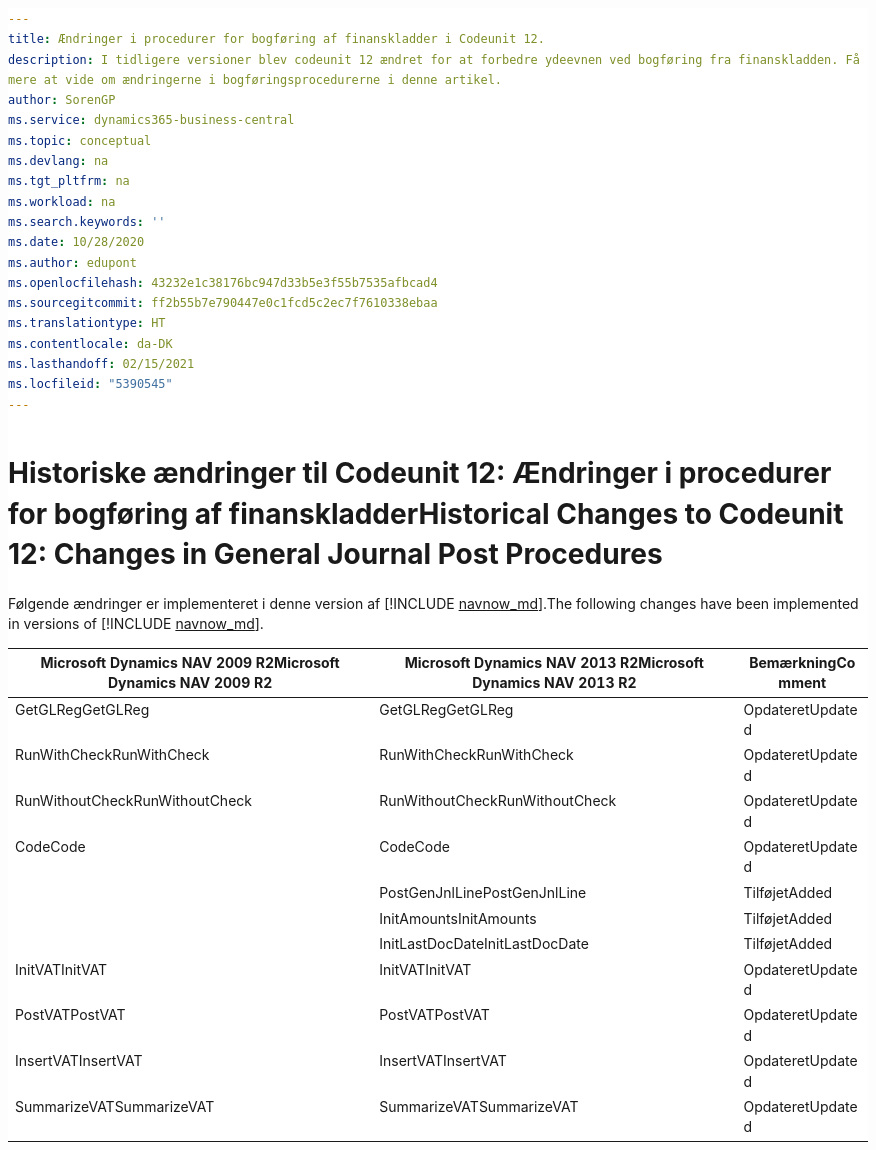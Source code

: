 ```yaml
---
title: Ændringer i procedurer for bogføring af finanskladder i Codeunit 12.
description: I tidligere versioner blev codeunit 12 ændret for at forbedre ydeevnen ved bogføring fra finanskladden. Få mere at vide om ændringerne i bogføringsprocedurerne i denne artikel.
author: SorenGP
ms.service: dynamics365-business-central
ms.topic: conceptual
ms.devlang: na
ms.tgt_pltfrm: na
ms.workload: na
ms.search.keywords: ''
ms.date: 10/28/2020
ms.author: edupont
ms.openlocfilehash: 43232e1c38176bc947d33b5e3f55b7535afbcad4
ms.sourcegitcommit: ff2b55b7e790447e0c1fcd5c2ec7f7610338ebaa
ms.translationtype: HT
ms.contentlocale: da-DK
ms.lasthandoff: 02/15/2021
ms.locfileid: "5390545"
---
```

# <a name="historical-changes-to-codeunit-12-changes-in-general-journal-post-procedures"></a><span data-ttu-id="5bf9b-104">Historiske ændringer til Codeunit 12: Ændringer i procedurer for bogføring af finanskladder</span><span class="sxs-lookup"><span data-stu-id="5bf9b-104">Historical Changes to Codeunit 12: Changes in General Journal Post Procedures</span></span>

<span data-ttu-id="5bf9b-105">Følgende ændringer er implementeret i denne version af [!INCLUDE [navnow_md](includes/navnow_md.md)].</span><span class="sxs-lookup"><span data-stu-id="5bf9b-105">The following changes have been implemented in versions of [!INCLUDE [navnow_md](includes/navnow_md.md)].</span></span>  

|<span data-ttu-id="5bf9b-106">**Microsoft Dynamics NAV 2009 R2**</span><span class="sxs-lookup"><span data-stu-id="5bf9b-106">**Microsoft Dynamics NAV 2009 R2**</span></span>|<span data-ttu-id="5bf9b-107">**Microsoft Dynamics NAV 2013 R2**</span><span class="sxs-lookup"><span data-stu-id="5bf9b-107">**Microsoft Dynamics NAV 2013 R2**</span></span>|<span data-ttu-id="5bf9b-108">**Bemærkning**</span><span class="sxs-lookup"><span data-stu-id="5bf9b-108">**Comment**</span></span>|  
|----------------------------------------|----------------------------------------|-----------------|  
|<span data-ttu-id="5bf9b-109">GetGLReg</span><span class="sxs-lookup"><span data-stu-id="5bf9b-109">GetGLReg</span></span>|<span data-ttu-id="5bf9b-110">GetGLReg</span><span class="sxs-lookup"><span data-stu-id="5bf9b-110">GetGLReg</span></span>|<span data-ttu-id="5bf9b-111">Opdateret</span><span class="sxs-lookup"><span data-stu-id="5bf9b-111">Updated</span></span>|  
|<span data-ttu-id="5bf9b-112">RunWithCheck</span><span class="sxs-lookup"><span data-stu-id="5bf9b-112">RunWithCheck</span></span>|<span data-ttu-id="5bf9b-113">RunWithCheck</span><span class="sxs-lookup"><span data-stu-id="5bf9b-113">RunWithCheck</span></span>|<span data-ttu-id="5bf9b-114">Opdateret</span><span class="sxs-lookup"><span data-stu-id="5bf9b-114">Updated</span></span>|  
|<span data-ttu-id="5bf9b-115">RunWithoutCheck</span><span class="sxs-lookup"><span data-stu-id="5bf9b-115">RunWithoutCheck</span></span>|<span data-ttu-id="5bf9b-116">RunWithoutCheck</span><span class="sxs-lookup"><span data-stu-id="5bf9b-116">RunWithoutCheck</span></span>|<span data-ttu-id="5bf9b-117">Opdateret</span><span class="sxs-lookup"><span data-stu-id="5bf9b-117">Updated</span></span>|  
|<span data-ttu-id="5bf9b-118">Code</span><span class="sxs-lookup"><span data-stu-id="5bf9b-118">Code</span></span>|<span data-ttu-id="5bf9b-119">Code</span><span class="sxs-lookup"><span data-stu-id="5bf9b-119">Code</span></span>|<span data-ttu-id="5bf9b-120">Opdateret</span><span class="sxs-lookup"><span data-stu-id="5bf9b-120">Updated</span></span>|  
||<span data-ttu-id="5bf9b-121">PostGenJnlLine</span><span class="sxs-lookup"><span data-stu-id="5bf9b-121">PostGenJnlLine</span></span>|<span data-ttu-id="5bf9b-122">Tilføjet</span><span class="sxs-lookup"><span data-stu-id="5bf9b-122">Added</span></span>|  
||<span data-ttu-id="5bf9b-123">InitAmounts</span><span class="sxs-lookup"><span data-stu-id="5bf9b-123">InitAmounts</span></span>|<span data-ttu-id="5bf9b-124">Tilføjet</span><span class="sxs-lookup"><span data-stu-id="5bf9b-124">Added</span></span>|  
||<span data-ttu-id="5bf9b-125">InitLastDocDate</span><span class="sxs-lookup"><span data-stu-id="5bf9b-125">InitLastDocDate</span></span>|<span data-ttu-id="5bf9b-126">Tilføjet</span><span class="sxs-lookup"><span data-stu-id="5bf9b-126">Added</span></span>|  
|<span data-ttu-id="5bf9b-127">InitVAT</span><span class="sxs-lookup"><span data-stu-id="5bf9b-127">InitVAT</span></span>|<span data-ttu-id="5bf9b-128">InitVAT</span><span class="sxs-lookup"><span data-stu-id="5bf9b-128">InitVAT</span></span>|<span data-ttu-id="5bf9b-129">Opdateret</span><span class="sxs-lookup"><span data-stu-id="5bf9b-129">Updated</span></span>|  
|<span data-ttu-id="5bf9b-130">PostVAT</span><span class="sxs-lookup"><span data-stu-id="5bf9b-130">PostVAT</span></span>|<span data-ttu-id="5bf9b-131">PostVAT</span><span class="sxs-lookup"><span data-stu-id="5bf9b-131">PostVAT</span></span>|<span data-ttu-id="5bf9b-132">Opdateret</span><span class="sxs-lookup"><span data-stu-id="5bf9b-132">Updated</span></span>|  
|<span data-ttu-id="5bf9b-133">InsertVAT</span><span class="sxs-lookup"><span data-stu-id="5bf9b-133">InsertVAT</span></span>|<span data-ttu-id="5bf9b-134">InsertVAT</span><span class="sxs-lookup"><span data-stu-id="5bf9b-134">InsertVAT</span></span>|<span data-ttu-id="5bf9b-135">Opdateret</span><span class="sxs-lookup"><span data-stu-id="5bf9b-135">Updated</span></span>|  
|<span data-ttu-id="5bf9b-136">SummarizeVAT</span><span class="sxs-lookup"><span data-stu-id="5bf9b-136">SummarizeVAT</span></span>|<span data-ttu-id="5bf9b-137">SummarizeVAT</span><span class="sxs-lookup"><span data-stu-id="5bf9b-137">SummarizeVAT</span></span>|<span data-ttu-id="5bf9b-138">Opdateret</span><span class="sxs-lookup"><span data-stu-id="5bf9b-138">Updated</span></span>|  
